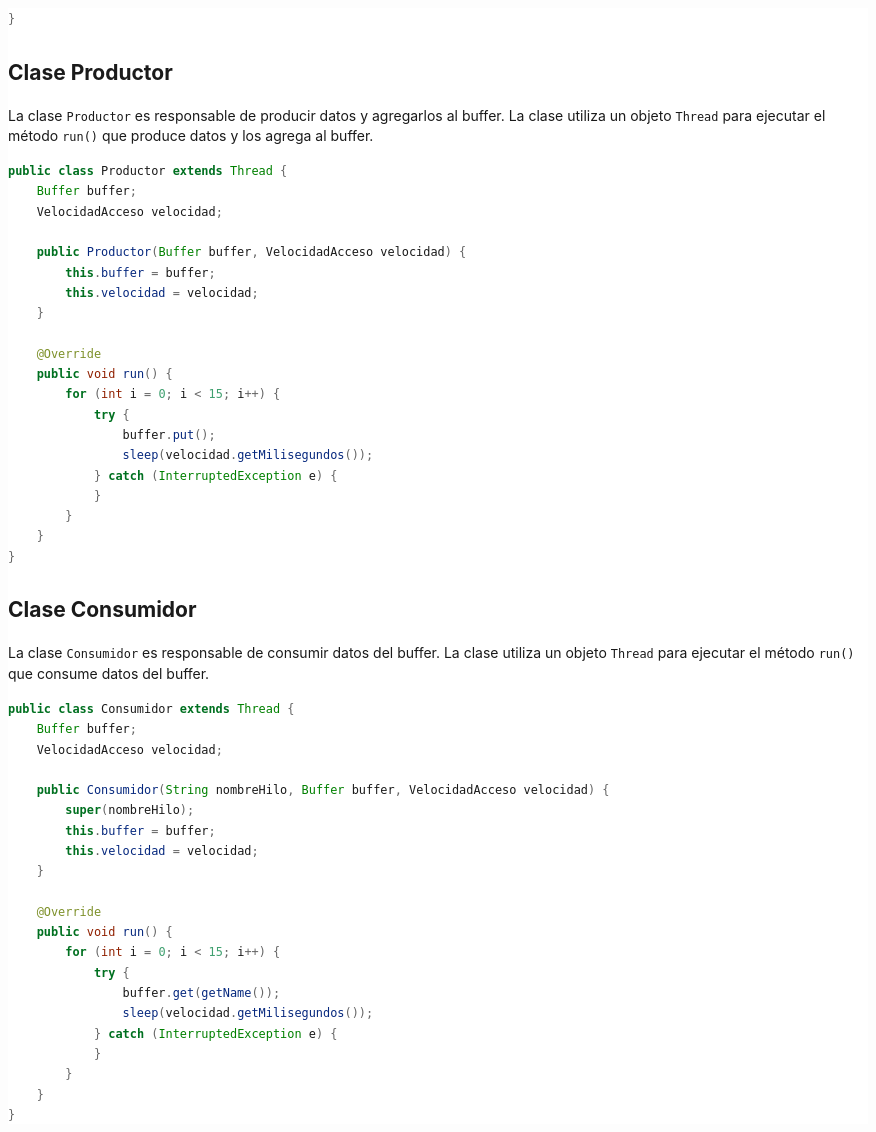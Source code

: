 ```java
}
```

## Clase Productor

La clase `Productor` es responsable de producir datos y agregarlos al buffer. La clase utiliza un objeto `Thread` para ejecutar el método `run()` que produce datos y los agrega al buffer.

```java
public class Productor extends Thread {
    Buffer buffer;
    VelocidadAcceso velocidad;

    public Productor(Buffer buffer, VelocidadAcceso velocidad) {
        this.buffer = buffer;
        this.velocidad = velocidad;
    }

    @Override
    public void run() {
        for (int i = 0; i < 15; i++) {
            try {
                buffer.put();
                sleep(velocidad.getMilisegundos());
            } catch (InterruptedException e) {
            }
        }
    }
}
```

## Clase Consumidor

La clase `Consumidor` es responsable de consumir datos del buffer. La clase utiliza un objeto `Thread` para ejecutar el método `run()` que consume datos del buffer.

```java
public class Consumidor extends Thread {
    Buffer buffer;
    VelocidadAcceso velocidad;

    public Consumidor(String nombreHilo, Buffer buffer, VelocidadAcceso velocidad) {
        super(nombreHilo);
        this.buffer = buffer;
        this.velocidad = velocidad;
    }

    @Override
    public void run() {
        for (int i = 0; i < 15; i++) {
            try {
                buffer.get(getName());
                sleep(velocidad.getMilisegundos());
            } catch (InterruptedException e) {
            }
        }
    }
}
```
